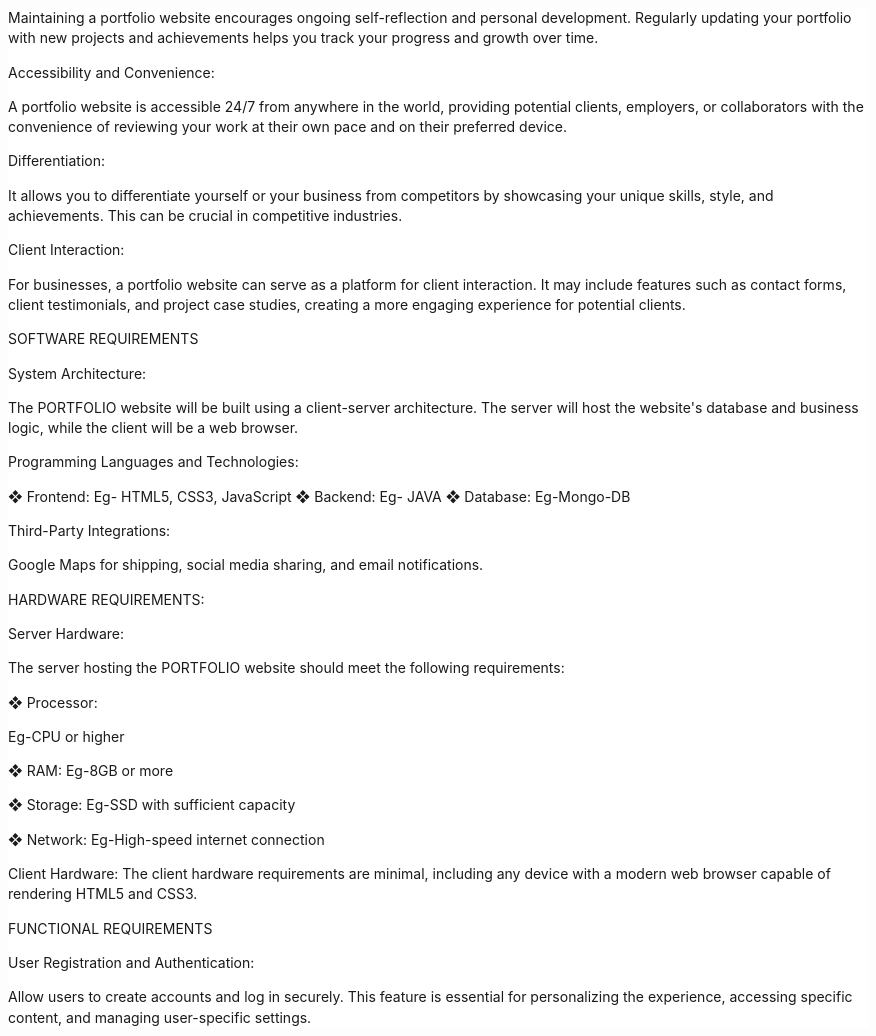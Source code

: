 Maintaining a portfolio website encourages ongoing self-reflection and personal development. Regularly updating your portfolio with new projects and achievements helps you track your progress and growth over time.

Accessibility and Convenience:

A portfolio website is accessible 24/7 from anywhere in the world, providing potential clients, employers, or collaborators with the convenience of reviewing your work at their own pace and on their preferred device.

Differentiation:

It allows you to differentiate yourself or your business from competitors by showcasing your unique skills, style, and achievements. This can be crucial in competitive industries.

Client Interaction:

For businesses, a portfolio website can serve as a platform for client interaction. It may include features such as contact forms, client testimonials, and project case studies, creating a more engaging experience for potential clients.

SOFTWARE REQUIREMENTS

System Architecture:

The PORTFOLIO website will be built using a client-server architecture. The server will host the website's database and business logic, while the client will be a web browser.

Programming Languages and Technologies:

❖ Frontend: Eg- HTML5, CSS3, JavaScript ❖ Backend: Eg- JAVA ❖ Database: Eg-Mongo-DB

Third-Party Integrations:

Google Maps for shipping, social media sharing, and email notifications.

HARDWARE REQUIREMENTS:

Server Hardware:

The server hosting the PORTFOLIO website should meet the following requirements:

❖ Processor:

Eg-CPU or higher 

❖ RAM: Eg-8GB or more

❖ Storage: Eg-SSD with sufficient capacity 

❖ Network: Eg-High-speed internet connection

Client Hardware:
The client hardware requirements are minimal, including any device with a modern web browser capable of rendering HTML5 and CSS3.

FUNCTIONAL REQUIREMENTS

User Registration and Authentication:

Allow users to create accounts and log in securely. This feature is essential for personalizing the experience, accessing specific content, and managing user-specific settings.
